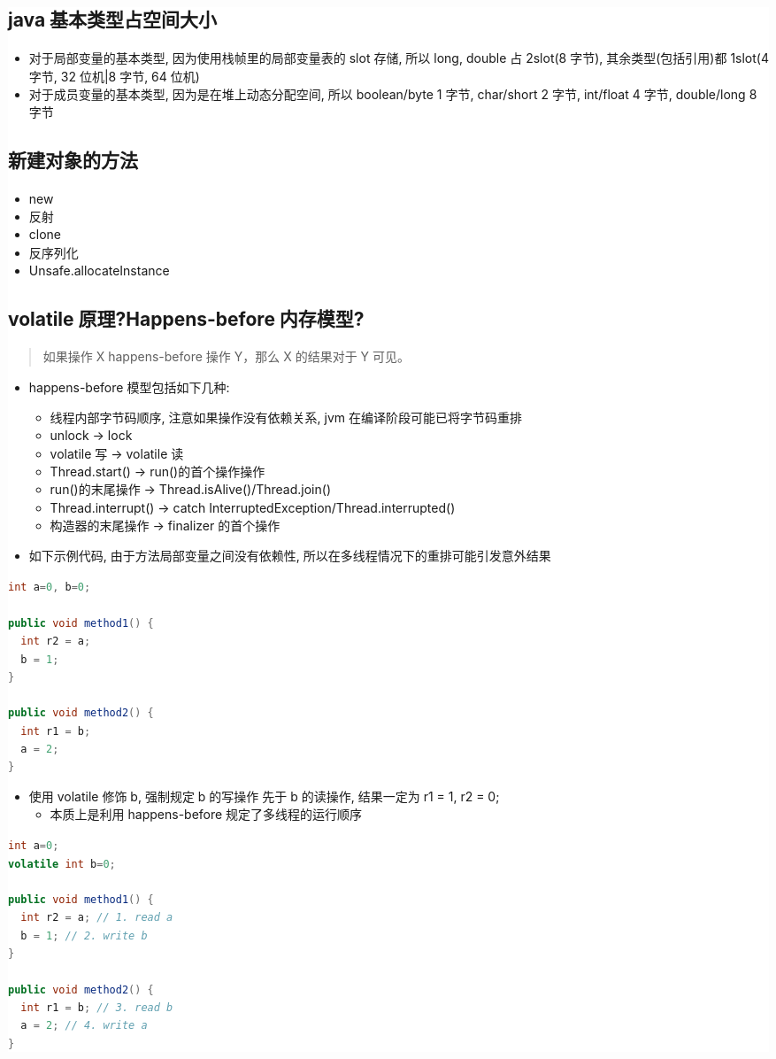 ## java 基本类型占空间大小

- 对于局部变量的基本类型, 因为使用栈帧里的局部变量表的 slot 存储, 所以 long, double 占 2slot(8 字节), 其余类型(包括引用)都 1slot(4 字节, 32 位机|8 字节, 64 位机)
- 对于成员变量的基本类型, 因为是在堆上动态分配空间, 所以 boolean/byte 1 字节, char/short 2 字节, int/float 4 字节, double/long 8 字节

## 新建对象的方法

- new
- 反射
- clone
- 反序列化
- Unsafe.allocateInstance

## volatile 原理?Happens-before 内存模型?

> 如果操作 X happens-before 操作 Y，那么 X 的结果对于 Y 可见。

- happens-before 模型包括如下几种:

  - 线程内部字节码顺序, 注意如果操作没有依赖关系, jvm 在编译阶段可能已将字节码重排
  - unlock -> lock
  - volatile 写 -> volatile 读
  - Thread.start() -> run()的首个操作操作
  - run()的末尾操作 -> Thread.isAlive()/Thread.join()
  - Thread.interrupt() -> catch InterruptedException/Thread.interrupted()
  - 构造器的末尾操作 -> finalizer 的首个操作

- 如下示例代码, 由于方法局部变量之间没有依赖性, 所以在多线程情况下的重排可能引发意外结果

```java
int a=0, b=0;

public void method1() {
  int r2 = a;
  b = 1;
}

public void method2() {
  int r1 = b;
  a = 2;
}
```

- 使用 volatile 修饰 b, 强制规定 b 的写操作 先于 b 的读操作, 结果一定为 r1 = 1, r2 = 0;
  - 本质上是利用 happens-before 规定了多线程的运行顺序

```java
int a=0;
volatile int b=0;

public void method1() {
  int r2 = a; // 1. read a
  b = 1; // 2. write b
}

public void method2() {
  int r1 = b; // 3. read b
  a = 2; // 4. write a
}
```
